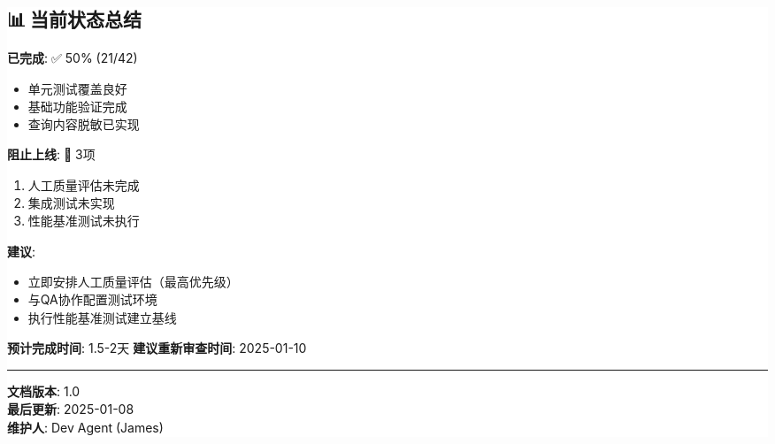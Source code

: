 ## 📊 当前状态总结

**已完成**: ✅ 50% (21/42)
- 单元测试覆盖良好
- 基础功能验证完成
- 查询内容脱敏已实现

**阻止上线**: 🔴 3项
1. 人工质量评估未完成
2. 集成测试未实现
3. 性能基准测试未执行

**建议**: 
- 立即安排人工质量评估（最高优先级）
- 与QA协作配置测试环境
- 执行性能基准测试建立基线

**预计完成时间**: 1.5-2天
**建议重新审查时间**: 2025-01-10

---

**文档版本**: 1.0  
**最后更新**: 2025-01-08  
**维护人**: Dev Agent (James)
